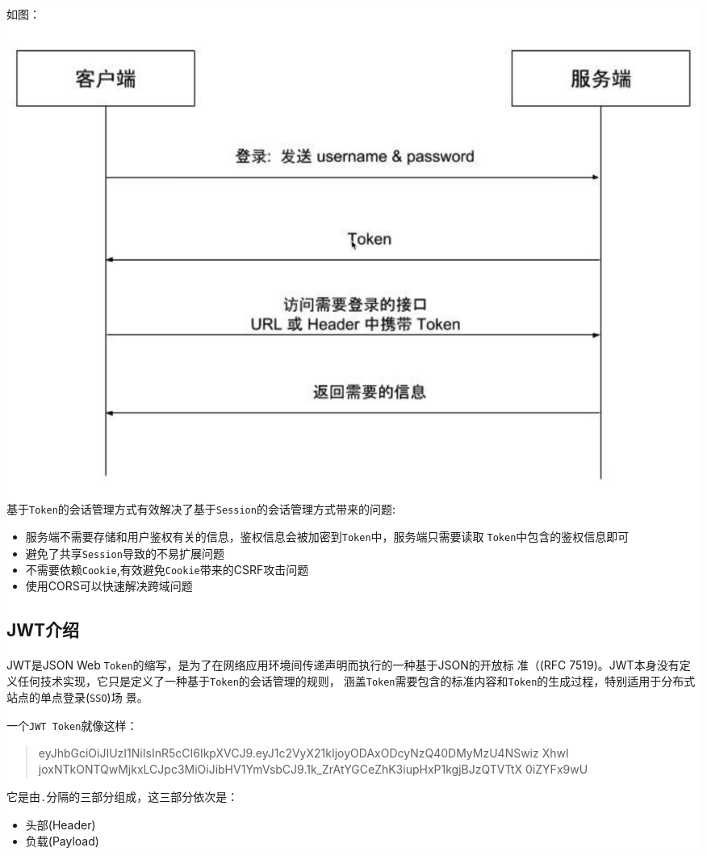 如图：

![](../../img/jwt认证.png)

基于`Token`的会话管理方式有效解决了基于`Session`的会话管理方式带来的问题:
- 服务端不需要存储和用户鉴权有关的信息，鉴权信息会被加密到`Token`中，服务端只需要读取
`Token`中包含的鉴权信息即可
- 避免了共享`Session`导致的不易扩展问题
- 不需要依赖`Cookie`,有效避免`Cookie`带来的CSRF攻击问题
- 使用CORS可以快速解决跨域问题
## JWT介绍
JWT是JSON Web `Token`的缩写，是为了在网络应用环境间传递声明而执行的一种基于JSON的开放标
准（(RFC 7519)。JWT本身没有定义任何技术实现，它只是定义了一种基于`Token`的会话管理的规则，
涵盖`Token`需要包含的标准内容和`Token`的生成过程，特别适用于分布式站点的单点登录(`SSO`)场
景。

一个`JWT Token`就像这样：
> eyJhbGciOiJIUzI1NiIsInR5cCI6IkpXVCJ9.eyJ1c2VyX21kIjoyODAxODcyNzQ40DMyMzU4NSwiz
XhwI joxNTkONTQwMjkxLCJpc3MiOiJibHV1YmVsbCJ9.1k_ZrAtYGCeZhK3iupHxP1kgjBJzQTVTtX
0iZYFx9wU

它是由`.`分隔的三部分组成，这三部分依次是：
- 头部(Header)
- 负载(Payload)
